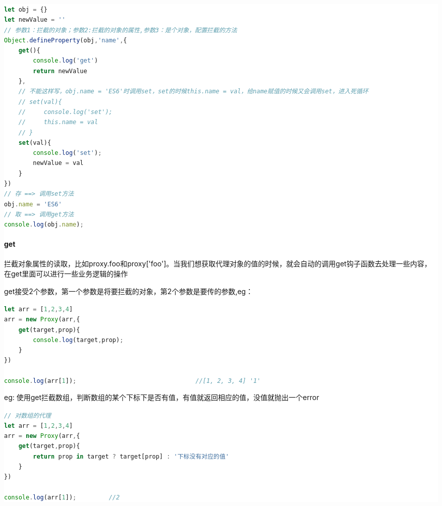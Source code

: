 ```js
let obj = {}
let newValue = ''
// 参数1：拦截的对象；参数2:拦截的对象的属性,参数3：是个对象，配置拦截的方法
Object.defineProperty(obj,'name',{
    get(){
        console.log('get')
        return newValue
    },
    // 不能这样写，obj.name = 'ES6'时调用set，set的时候this.name = val，给name赋值的时候又会调用set，进入死循环
    // set(val){
    //     console.log('set');
    //     this.name = val
    // }
    set(val){
        console.log('set');
        newValue = val
    }
})
// 存 ==> 调用set方法
obj.name = 'ES6'
// 取 ==> 调用get方法
console.log(obj.name);
```

#### get

拦截对象属性的读取，比如proxy.foo和proxy['foo']。当我们想获取代理对象的值的时候，就会自动的调用get钩子函数去处理一些内容，在get里面可以进行一些业务逻辑的操作

get接受2个参数，第一个参数是将要拦截的对象，第2个参数是要传的参数,eg：

```js
let arr = [1,2,3,4]
arr = new Proxy(arr,{
    get(target,prop){
        console.log(target,prop);
    }
})

console.log(arr[1]);                                 //[1, 2, 3, 4] '1'
```

eg: 使用get拦截数组，判断数组的某个下标下是否有值，有值就返回相应的值，没值就抛出一个error

```js
// 对数组的代理
let arr = [1,2,3,4]
arr = new Proxy(arr,{
    get(target,prop){
        return prop in target ? target[prop] : '下标没有对应的值'
    }
})

console.log(arr[1]);         //2
```
